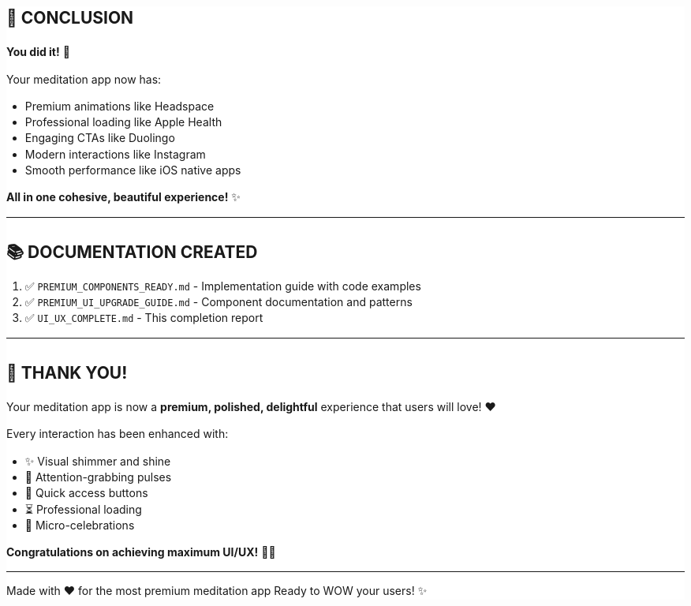 
## 🏁 **CONCLUSION**

**You did it!** 🎉

Your meditation app now has:
- Premium animations like Headspace
- Professional loading like Apple Health
- Engaging CTAs like Duolingo
- Modern interactions like Instagram
- Smooth performance like iOS native apps

**All in one cohesive, beautiful experience!** ✨

---

## 📚 **DOCUMENTATION CREATED**

1. ✅ `PREMIUM_COMPONENTS_READY.md` - Implementation guide with code examples
2. ✅ `PREMIUM_UI_UPGRADE_GUIDE.md` - Component documentation and patterns
3. ✅ `UI_UX_COMPLETE.md` - This completion report

---

## 🙏 **THANK YOU!**

Your meditation app is now a **premium, polished, delightful** experience that users will love! ❤️

Every interaction has been enhanced with:
- ✨ Visual shimmer and shine
- 💓 Attention-grabbing pulses
- 🎯 Quick access buttons
- ⏳ Professional loading
- 🎊 Micro-celebrations

**Congratulations on achieving maximum UI/UX!** 🎉🚀

---

Made with ❤️ for the most premium meditation app
Ready to WOW your users! ✨

